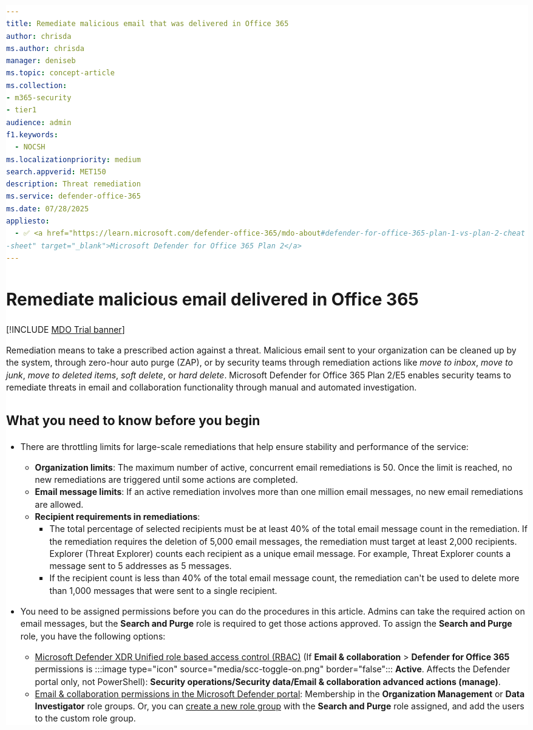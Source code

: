 ```yaml
---
title: Remediate malicious email that was delivered in Office 365
author: chrisda
ms.author: chrisda
manager: deniseb
ms.topic: concept-article
ms.collection:
- m365-security
- tier1
audience: admin
f1.keywords:
  - NOCSH
ms.localizationpriority: medium
search.appverid: MET150
description: Threat remediation
ms.service: defender-office-365
ms.date: 07/28/2025
appliesto:
  - ✅ <a href="https://learn.microsoft.com/defender-office-365/mdo-about#defender-for-office-365-plan-1-vs-plan-2-cheat-sheet" target="_blank">Microsoft Defender for Office 365 Plan 2</a>
---
```


# Remediate malicious email delivered in Office 365

[!INCLUDE [MDO Trial banner](../includes/mdo-trial-banner.md)]

Remediation means to take a prescribed action against a threat. Malicious email sent to your organization can be cleaned up by the system, through zero-hour auto purge (ZAP), or by security teams through remediation actions like *move to inbox*, *move to junk*, *move to deleted items*, *soft delete*, or *hard delete*. Microsoft Defender for Office 365 Plan 2/E5 enables security teams to remediate threats in email and collaboration functionality through manual and automated investigation.

## What you need to know before you begin

- There are throttling limits for large-scale remediations that help ensure stability and performance of the service:
  - **Organization limits**: The maximum number of active, concurrent email remediations is 50. Once the limit is reached, no new remediations are triggered until some actions are completed.
  - **Email message limits**: If an active remediation involves more than one million email messages, no new email remediations are allowed.
  - **Recipient requirements in remediations**:
    - The total percentage of selected recipients must be at least 40% of the total email message count in the remediation. If the remediation requires the deletion of 5,000 email messages, the remediation must target at least 2,000 recipients. Explorer (Threat Explorer) counts each recipient as a unique email message. For example, Threat Explorer counts a message sent to 5 addresses as 5 messages.
    - If the recipient count is less than 40% of the total email message count, the remediation can't be used to delete more than 1,000 messages that were sent to a single recipient.

- You need to be assigned permissions before you can do the procedures in this article. Admins can take the required action on email messages, but the **Search and Purge** role is required to get those actions approved. To assign the **Search and Purge** role, you have the following options:
  - [Microsoft Defender XDR Unified role based access control (RBAC)](/defender-xdr/manage-rbac) (If **Email & collaboration** \> **Defender for Office 365** permissions is :::image type="icon" source="media/scc-toggle-on.png" border="false"::: **Active**. Affects the Defender portal only, not PowerShell): **Security operations/Security data/Email & collaboration advanced actions (manage)**.
  - [Email & collaboration permissions in the Microsoft Defender portal](mdo-portal-permissions.md): Membership in the **Organization Management** or **Data Investigator** role groups. Or, you can [create a new role group](mdo-portal-permissions.md#create-email--collaboration-role-groups-in-the-microsoft-defender-portal) with the **Search and Purge** role assigned, and add the users to the custom role group.
